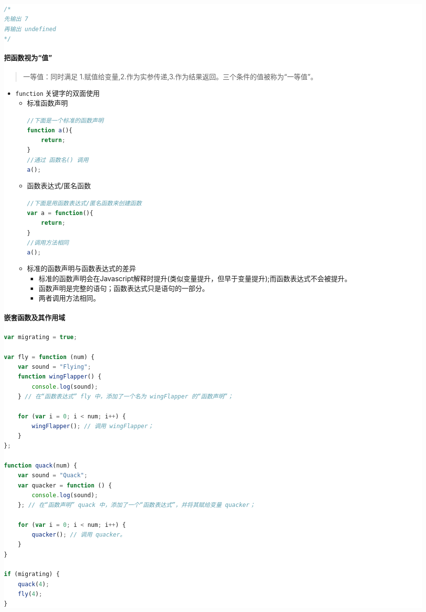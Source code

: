   ```js
  /*
  先输出 7
  再输出 undefined
  */
  ```

#### 把函数视为“值”
> 一等值：同时满足 1.赋值给变量,2.作为实参传递,3.作为结果返回。三个条件的值被称为“一等值”。
+ `function` 关键字的双面使用
  - 标准函数声明
    ```js
    //下面是一个标准的函数声明 
    function a(){
        return;
    }
    //通过 函数名() 调用
    a();
    ```
  - 函数表达式/匿名函数 
    ```js
    //下面是用函数表达式/匿名函数来创建函数
    var a = function(){
        return;
    }
    //调用方法相同
    a();
    ```
  - 标准的函数声明与函数表达式的差异
    + 标准的函数声明会在Javascript解释时提升(类似变量提升，但早于变量提升);而函数表达式不会被提升。
    + 函数声明是完整的语句；函数表达式只是语句的一部分。
    + 两者调用方法相同。

#### 嵌套函数及其作用域
  ```js
  var migrating = true;

  var fly = function (num) {
      var sound = "Flying";
      function wingFlapper() {
          console.log(sound);
      } // 在“函数表达式” fly 中，添加了一个名为 wingFlapper 的“函数声明”；

      for (var i = 0; i < num; i++) {
          wingFlapper(); // 调用 wingFlapper；
      }
  };

  function quack(num) {
      var sound = "Quack";
      var quacker = function () {
          console.log(sound);
      }; // 在“函数声明” quack 中，添加了一个“函数表达式”，并将其赋给变量 quacker；

      for (var i = 0; i < num; i++) {
          quacker(); // 调用 quacker。
      }
  }

  if (migrating) {
      quack(4);
      fly(4);
  }
  ```